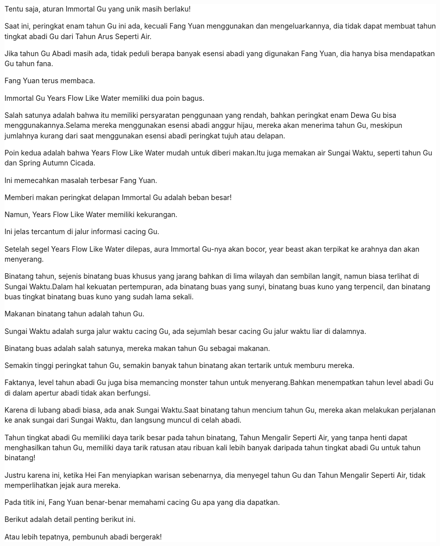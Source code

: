 

Tentu saja, aturan Immortal Gu yang unik masih berlaku!

Saat ini, peringkat enam tahun Gu ini ada, kecuali Fang Yuan menggunakan dan mengeluarkannya, dia tidak dapat membuat tahun tingkat abadi Gu dari Tahun Arus Seperti Air.

Jika tahun Gu Abadi masih ada, tidak peduli berapa banyak esensi abadi yang digunakan Fang Yuan, dia hanya bisa mendapatkan Gu tahun fana.

Fang Yuan terus membaca.

Immortal Gu Years Flow Like Water memiliki dua poin bagus.

Salah satunya adalah bahwa itu memiliki persyaratan penggunaan yang rendah, bahkan peringkat enam Dewa Gu bisa menggunakannya.Selama mereka menggunakan esensi abadi anggur hijau, mereka akan menerima tahun Gu, meskipun jumlahnya kurang dari saat menggunakan esensi abadi peringkat tujuh atau delapan.

Poin kedua adalah bahwa Years Flow Like Water mudah untuk diberi makan.Itu juga memakan air Sungai Waktu, seperti tahun Gu dan Spring Autumn Cicada.

Ini memecahkan masalah terbesar Fang Yuan.

Memberi makan peringkat delapan Immortal Gu adalah beban besar!

Namun, Years Flow Like Water memiliki kekurangan.

Ini jelas tercantum di jalur informasi cacing Gu.

Setelah segel Years Flow Like Water dilepas, aura Immortal Gu-nya akan bocor, year beast akan terpikat ke arahnya dan akan menyerang.

Binatang tahun, sejenis binatang buas khusus yang jarang bahkan di lima wilayah dan sembilan langit, namun biasa terlihat di Sungai Waktu.Dalam hal kekuatan pertempuran, ada binatang buas yang sunyi, binatang buas kuno yang terpencil, dan binatang buas tingkat binatang buas kuno yang sudah lama sekali.

Makanan binatang tahun adalah tahun Gu.

Sungai Waktu adalah surga jalur waktu cacing Gu, ada sejumlah besar cacing Gu jalur waktu liar di dalamnya.

Binatang buas adalah salah satunya, mereka makan tahun Gu sebagai makanan.

Semakin tinggi peringkat tahun Gu, semakin banyak tahun binatang akan tertarik untuk memburu mereka.

Faktanya, level tahun abadi Gu juga bisa memancing monster tahun untuk menyerang.Bahkan menempatkan tahun level abadi Gu di dalam apertur abadi tidak akan berfungsi.

Karena di lubang abadi biasa, ada anak Sungai Waktu.Saat binatang tahun mencium tahun Gu, mereka akan melakukan perjalanan ke anak sungai dari Sungai Waktu, dan langsung muncul di celah abadi.

Tahun tingkat abadi Gu memiliki daya tarik besar pada tahun binatang, Tahun Mengalir Seperti Air, yang tanpa henti dapat menghasilkan tahun Gu, memiliki daya tarik ratusan atau ribuan kali lebih banyak daripada tahun tingkat abadi Gu untuk tahun binatang!

Justru karena ini, ketika Hei Fan menyiapkan warisan sebenarnya, dia menyegel tahun Gu dan Tahun Mengalir Seperti Air, tidak memperlihatkan jejak aura mereka.

Pada titik ini, Fang Yuan benar-benar memahami cacing Gu apa yang dia dapatkan.

Berikut adalah detail penting berikut ini.

Atau lebih tepatnya, pembunuh abadi bergerak!